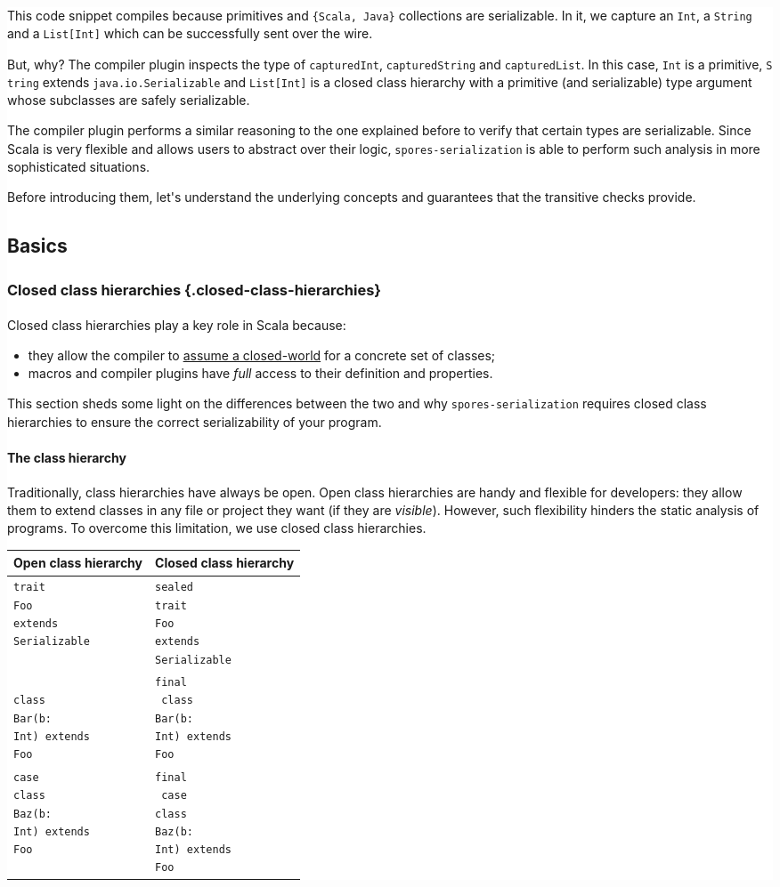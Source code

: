 This code snippet compiles because primitives and `{Scala, Java}` collections are serializable.
In it, we capture an `Int`, a `String` and a `List[Int]` which can be successfully
sent over the wire.

But, why? The compiler plugin inspects the type of `capturedInt`, `capturedString` and
`capturedList`. In this case, `Int` is a primitive, `String` extends `java.io.Serializable`
and `List[Int]` is a closed class hierarchy with a primitive (and serializable) type argument
whose subclasses are safely serializable.

The compiler plugin performs a similar reasoning to the one explained before
to verify that certain types are serializable. Since Scala is very flexible and
allows users to abstract over their logic, `spores-serialization` is able to perform
such analysis in more sophisticated situations.

Before introducing them, let's understand the underlying concepts and guarantees
that the transitive checks provide.

## Basics

### Closed class hierarchies {.closed-class-hierarchies}

Closed class hierarchies play a key role in Scala because:
* they allow the compiler to [assume a closed-world](https://en.wikipedia.org/wiki/Closed-world_assumption) for a concrete set of classes;
* macros and compiler plugins have *full* access to their definition and properties.

This section sheds some light on the differences between the two and why
`spores-serialization` requires closed class hierarchies to ensure the correct
serializability of your program.

#### The class hierarchy

Traditionally, class hierarchies have always be open. Open class hierarchies
are handy and flexible for developers: they allow them to extend classes in any
file or project they want (if they are *visible*). However, such flexibility
hinders the static analysis of programs. To overcome this limitation, we use
closed class hierarchies.

Open class hierarchy | Closed class hierarchy |
------------ | ---------------|
<code class="language-scala"><span class="hljs-class"><span class="hljs-keyword">trait</span> <span class="hljs-title">Foo</span> <span class="hljs-keyword">extends</span> <span class="hljs-title">Serializable</span> | <code class="language-scala"><span class="hljs-keyword">sealed</span> <span class="hljs-class"><span class="hljs-keyword">trait</span> <span class="hljs-title">Foo</span> <span class="hljs-keyword">extends</span> <span class="hljs-title">Serializable</span></span></code> | 
<code class="language-scala"> <span class="hljs-class"><span class="hljs-keyword">class</span> <span class="hljs-title">Bar</span>(<span class="hljs-params">b: Int</span>) <span class="hljs-keyword">extends</span> <span class="hljs-title">Foo</span></span></code> | <code class="language-scala"><span class="hljs-keyword">final </span> <span class="hljs-class"><span class="hljs-keyword">class</span> <span class="hljs-title">Bar</span>(<span class="hljs-params">b: Int</span>) <span class="hljs-keyword">extends</span> <span class="hljs-title">Foo</span></span></code> |
<code class="language-scala"><span class="hljs-keyword">case</span> <span class="hljs-class"><span class="hljs-keyword">class</span> <span class="hljs-title">Baz</span>(<span class="hljs-params">b: Int</span>) <span class="hljs-keyword">extends</span> <span class="hljs-title">Foo</span></span></code> | <code class="language-scala"><span class="hljs-keyword">final </span> <span class="hljs-keyword">case</span> <span class="hljs-class"><span class="hljs-keyword">class</span> <span class="hljs-title">Baz</span>(<span class="hljs-params">b: Int</span>) <span class="hljs-keyword">extends</span> <span class="hljs-title">Foo</span></span></code> |
